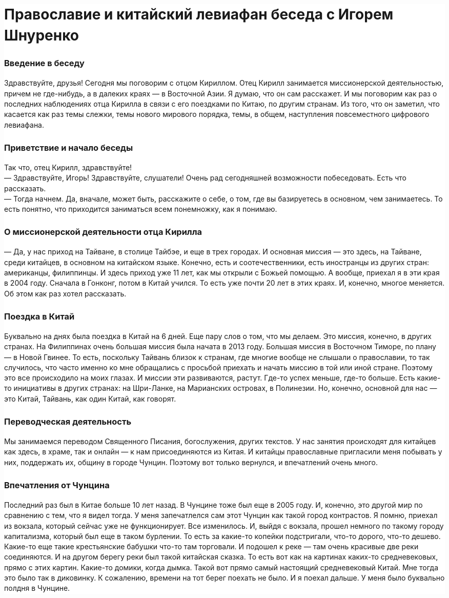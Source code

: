 # Православие и китайский левиафан беседа с Игорем Шнуренко

### Введение в беседу  
Здравствуйте, друзья! Сегодня мы поговорим с отцом Кириллом. Отец Кирилл занимается миссионерской деятельностью, причем не где-нибудь, а в далеких краях — в Восточной Азии. Я думаю, что он сам расскажет. И мы поговорим как раз о последних наблюдениях отца Кирилла в связи с его поездками по Китаю, по другим странам. Из того, что он заметил, что касается как раз темы слежки, темы нового мирового порядка, темы, в общем, наступления повсеместного цифрового левиафана.  

### Приветствие и начало беседы  
Так что, отец Кирилл, здравствуйте!  
— Здравствуйте, Игорь! Здравствуйте, слушатели! Очень рад сегодняшней возможности побеседовать. Есть что рассказать.  
— Тогда начнем. Да, вначале, может быть, расскажите о себе, о том, где вы базируетесь в основном, чем занимаетесь. То есть понятно, что приходится заниматься всем понемножку, как я понимаю.  

### О миссионерской деятельности отца Кирилла  
— Да, у нас приход на Тайване, в столице Тайбэе, и еще в трех городах. И основная миссия — это здесь, на Тайване, среди китайцев, в основном на китайском языке. Конечно, есть и соотечественники, есть иностранцы из других стран: американцы, филиппинцы. И здесь приход уже 11 лет, как мы открыли с Божьей помощью. А вообще, приехал я в эти края в 2004 году. Сначала в Гонконг, потом в Китай учился. То есть уже почти 20 лет в этих краях. И, конечно, многое меняется. Об этом как раз хотел рассказать.  

### Поездка в Китай  
Буквально на днях была поездка в Китай на 6 дней. Еще пару слов о том, что мы делаем. Это миссия, конечно, в других странах. На Филиппинах очень большая миссия была начата в 2013 году. Большая миссия в Восточном Тиморе, по плану — в Новой Гвинее. То есть, поскольку Тайвань близок к странам, где многие вообще не слышали о православии, то так случилось, что часто именно ко мне обращались с просьбой приехать и начать миссию в той или иной стране. Поэтому это все происходило на моих глазах. И миссии эти развиваются, растут. Где-то успех меньше, где-то больше. Есть какие-то инициативы в других странах: на Шри-Ланке, на Марианских островах, в Полинезии. Но, конечно, основной для нас — это Китай, Тайвань, как один Китай, как говорят.  

### Переводческая деятельность  
Мы занимаемся переводом Священного Писания, богослужения, других текстов. У нас занятия происходят для китайцев как здесь, в храме, так и онлайн — к нам присоединяются из Китая. И китайцы православные пригласили меня побывать у них, поддержать их, общину в городе Чунцин. Поэтому вот только вернулся, и впечатлений очень много.  

### Впечатления от Чунцина  
Последний раз был в Китае больше 10 лет назад. В Чунцине тоже был еще в 2005 году. И, конечно, это другой мир по сравнению с тем, что я видел тогда. У меня запечатлелся сам этот Чунцин как такой город контрастов. Я помню, приехал из вокзала, который сейчас уже не функционирует. Все изменилось. И, выйдя с вокзала, прошел немного по такому городу капитализма, который был еще в таком бурлении. То есть за какие-то копейки подстригали, что-то дорого, что-то дешево. Какие-то еще такие крестьянские бабушки что-то там торговали. И подошел к реке — там очень красивые две реки соединяются. И на другом берегу реки был такой китайская сказка. То есть вот как на картинах каких-то средневековых, прямо с этих картин. Какие-то домики, когда дымка. Такой вот прямо самый настоящий средневековый Китай. Мне тогда это было так в диковинку. К сожалению, времени на тот берег поехать не было. И я поехал дальше. У меня было буквально полдня в Чунцине.  
